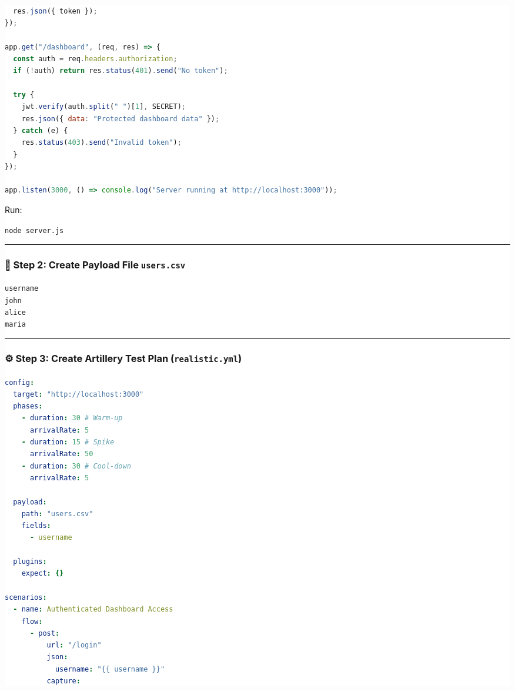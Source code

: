 ```js
  res.json({ token });
});

app.get("/dashboard", (req, res) => {
  const auth = req.headers.authorization;
  if (!auth) return res.status(401).send("No token");

  try {
    jwt.verify(auth.split(" ")[1], SECRET);
    res.json({ data: "Protected dashboard data" });
  } catch (e) {
    res.status(403).send("Invalid token");
  }
});

app.listen(3000, () => console.log("Server running at http://localhost:3000"));
```

Run:

```bash
node server.js
```

---

### 📄 Step 2: Create Payload File `users.csv`

```csv
username
john
alice
maria
```

---

### ⚙️ Step 3: Create Artillery Test Plan (`realistic.yml`)

```yaml
config:
  target: "http://localhost:3000"
  phases:
    - duration: 30 # Warm-up
      arrivalRate: 5
    - duration: 15 # Spike
      arrivalRate: 50
    - duration: 30 # Cool-down
      arrivalRate: 5

  payload:
    path: "users.csv"
    fields:
      - username

  plugins:
    expect: {}

scenarios:
  - name: Authenticated Dashboard Access
    flow:
      - post:
          url: "/login"
          json:
            username: "{{ username }}"
          capture:
```